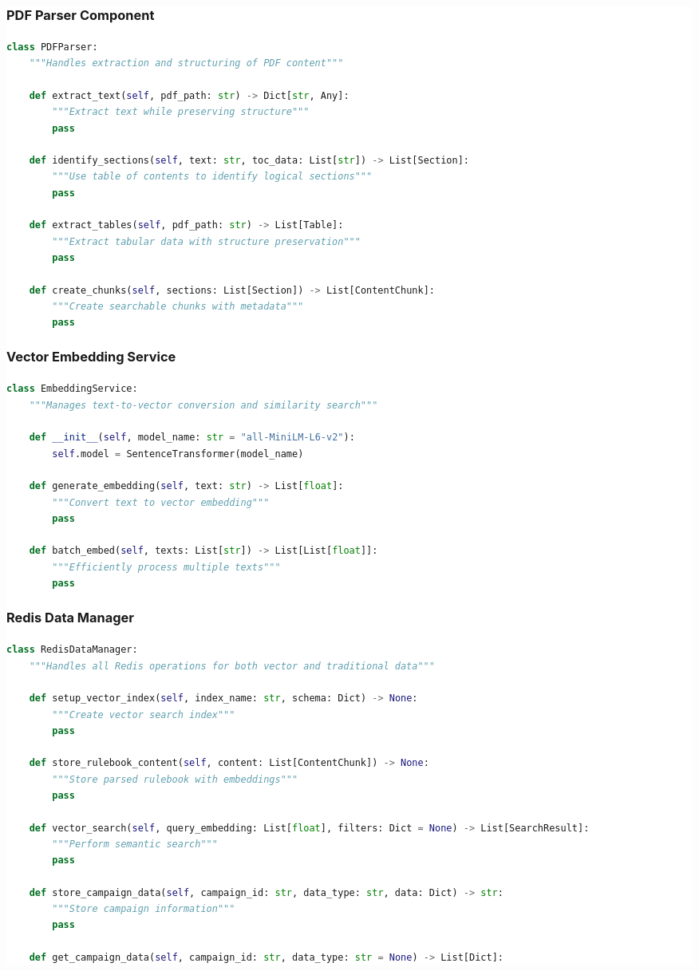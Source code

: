### PDF Parser Component

```python
class PDFParser:
    """Handles extraction and structuring of PDF content"""
    
    def extract_text(self, pdf_path: str) -> Dict[str, Any]:
        """Extract text while preserving structure"""
        pass
    
    def identify_sections(self, text: str, toc_data: List[str]) -> List[Section]:
        """Use table of contents to identify logical sections"""
        pass
    
    def extract_tables(self, pdf_path: str) -> List[Table]:
        """Extract tabular data with structure preservation"""
        pass
    
    def create_chunks(self, sections: List[Section]) -> List[ContentChunk]:
        """Create searchable chunks with metadata"""
        pass
```

### Vector Embedding Service

```python
class EmbeddingService:
    """Manages text-to-vector conversion and similarity search"""
    
    def __init__(self, model_name: str = "all-MiniLM-L6-v2"):
        self.model = SentenceTransformer(model_name)
    
    def generate_embedding(self, text: str) -> List[float]:
        """Convert text to vector embedding"""
        pass
    
    def batch_embed(self, texts: List[str]) -> List[List[float]]:
        """Efficiently process multiple texts"""
        pass
```

### Redis Data Manager

```python
class RedisDataManager:
    """Handles all Redis operations for both vector and traditional data"""
    
    def setup_vector_index(self, index_name: str, schema: Dict) -> None:
        """Create vector search index"""
        pass
    
    def store_rulebook_content(self, content: List[ContentChunk]) -> None:
        """Store parsed rulebook with embeddings"""
        pass
    
    def vector_search(self, query_embedding: List[float], filters: Dict = None) -> List[SearchResult]:
        """Perform semantic search"""
        pass
    
    def store_campaign_data(self, campaign_id: str, data_type: str, data: Dict) -> str:
        """Store campaign information"""
        pass
    
    def get_campaign_data(self, campaign_id: str, data_type: str = None) -> List[Dict]:
```
